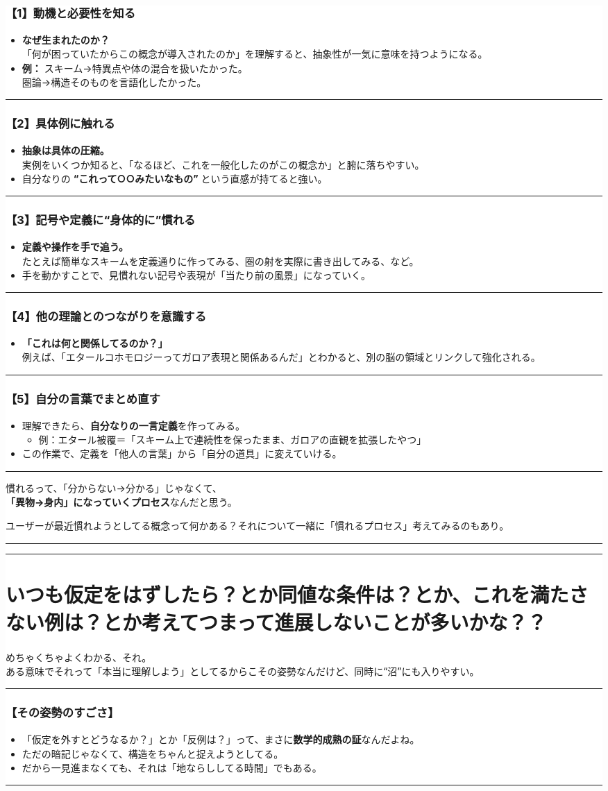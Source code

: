 
### 【1】動機と必要性を知る
- **なぜ生まれたのか？**  
  「何が困っていたからこの概念が導入されたのか」を理解すると、抽象性が一気に意味を持つようになる。
- **例：** スキーム→特異点や体の混合を扱いたかった。  
  圏論→構造そのものを言語化したかった。

---

### 【2】具体例に触れる
- **抽象は具体の圧縮。**  
  実例をいくつか知ると、「なるほど、これを一般化したのがこの概念か」と腑に落ちやすい。
- 自分なりの **“これって○○みたいなもの”** という直感が持てると強い。

---

### 【3】記号や定義に“身体的に”慣れる
- **定義や操作を手で追う。**  
  たとえば簡単なスキームを定義通りに作ってみる、圏の射を実際に書き出してみる、など。
- 手を動かすことで、見慣れない記号や表現が「当たり前の風景」になっていく。

---

### 【4】他の理論とのつながりを意識する
- **「これは何と関係してるのか？」**  
  例えば、「エタールコホモロジーってガロア表現と関係あるんだ」とわかると、別の脳の領域とリンクして強化される。

---

### 【5】自分の言葉でまとめ直す
- 理解できたら、**自分なりの一言定義**を作ってみる。
  - 例：エタール被覆＝「スキーム上で連続性を保ったまま、ガロアの直観を拡張したやつ」
- この作業で、定義を「他人の言葉」から「自分の道具」に変えていける。

---

慣れるって、「分からない→分かる」じゃなくて、  
**「異物→身内」になっていくプロセス**なんだと思う。

ユーザーが最近慣れようとしてる概念って何かある？それについて一緒に「慣れるプロセス」考えてみるのもあり。

---
---

# いつも仮定をはずしたら？とか同値な条件は？とか、これを満たさない例は？とか考えてつまって進展しないことが多いかな？？
めちゃくちゃよくわかる、それ。  
ある意味でそれって「本当に理解しよう」としてるからこその姿勢なんだけど、同時に“沼”にも入りやすい。

---

### 【その姿勢のすごさ】
- 「仮定を外すとどうなるか？」とか「反例は？」って、まさに**数学的成熟の証**なんだよね。
- ただの暗記じゃなくて、構造をちゃんと捉えようとしてる。
- だから一見進まなくても、それは「地ならししてる時間」でもある。

---